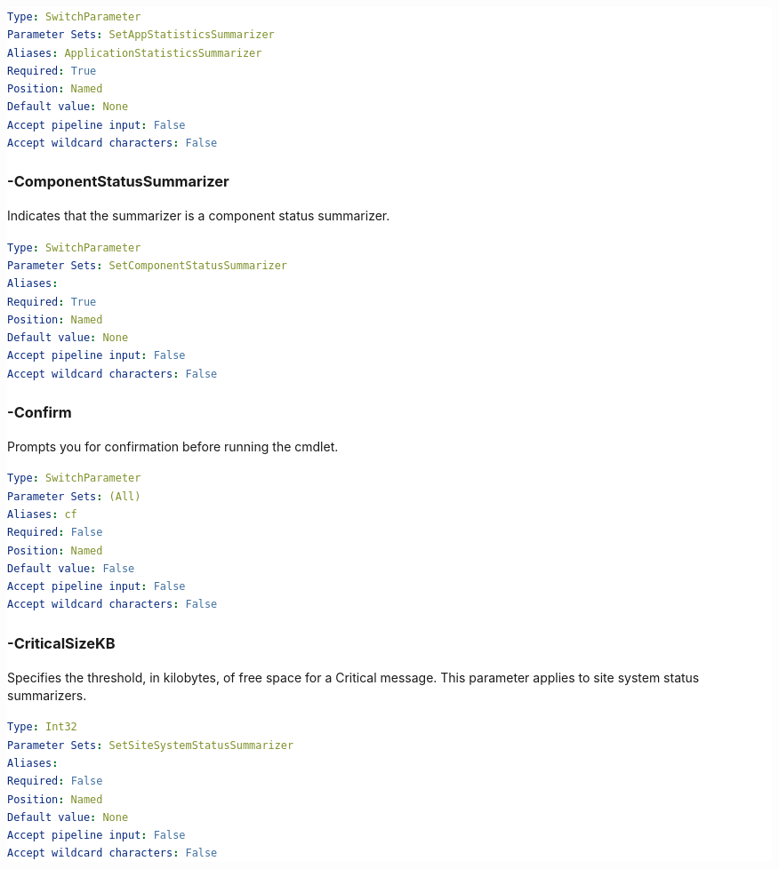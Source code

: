 ```yaml
Type: SwitchParameter
Parameter Sets: SetAppStatisticsSummarizer
Aliases: ApplicationStatisticsSummarizer
Required: True
Position: Named
Default value: None
Accept pipeline input: False
Accept wildcard characters: False
```

### -ComponentStatusSummarizer
Indicates that the summarizer is a component status summarizer.

```yaml
Type: SwitchParameter
Parameter Sets: SetComponentStatusSummarizer
Aliases: 
Required: True
Position: Named
Default value: None
Accept pipeline input: False
Accept wildcard characters: False
```

### -Confirm
Prompts you for confirmation before running the cmdlet.

```yaml
Type: SwitchParameter
Parameter Sets: (All)
Aliases: cf
Required: False
Position: Named
Default value: False
Accept pipeline input: False
Accept wildcard characters: False
```

### -CriticalSizeKB
Specifies the threshold, in kilobytes, of free space for a Critical message.
This parameter applies to site system status summarizers.

```yaml
Type: Int32
Parameter Sets: SetSiteSystemStatusSummarizer
Aliases: 
Required: False
Position: Named
Default value: None
Accept pipeline input: False
Accept wildcard characters: False
```
